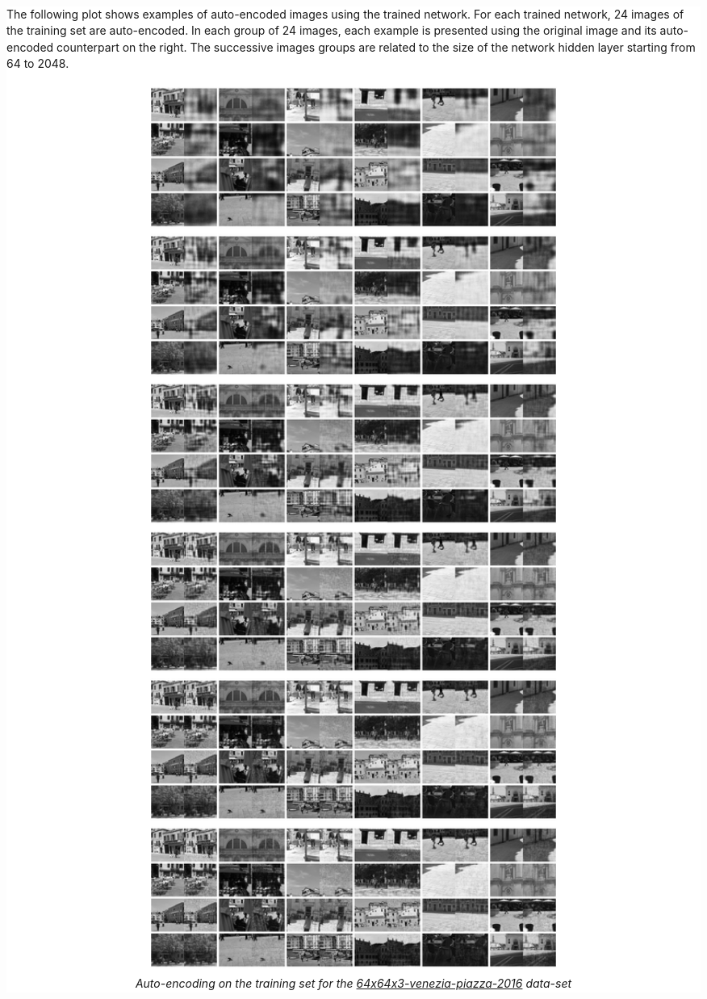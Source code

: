 The following plot shows examples of auto-encoded images using the
trained network. For each trained network, 24 images of the training
set are auto-encoded. In each group of 24 images, each example is presented
using the original image and its auto-encoded counterpart on the right.
The successive images groups are related to the size of the network
hidden layer starting from 64 to 2048.

<p align="center">
<img src="https://github.com/nils-hamel/turing-project/blob/master/doc/research/72d52f8ddd4b6619/64x64x3-venezia-piazza-2016-train.jpg?raw=true" width="600">
<br />
<i>Auto-encoding on the training set for the <a href="https://github.com/nils-hamel/turing-project/blob/master/doc/dataset/64x64x3-venezia-piazza-2016.md">64x64x3-venezia-piazza-2016</a> data-set</i>
</p>